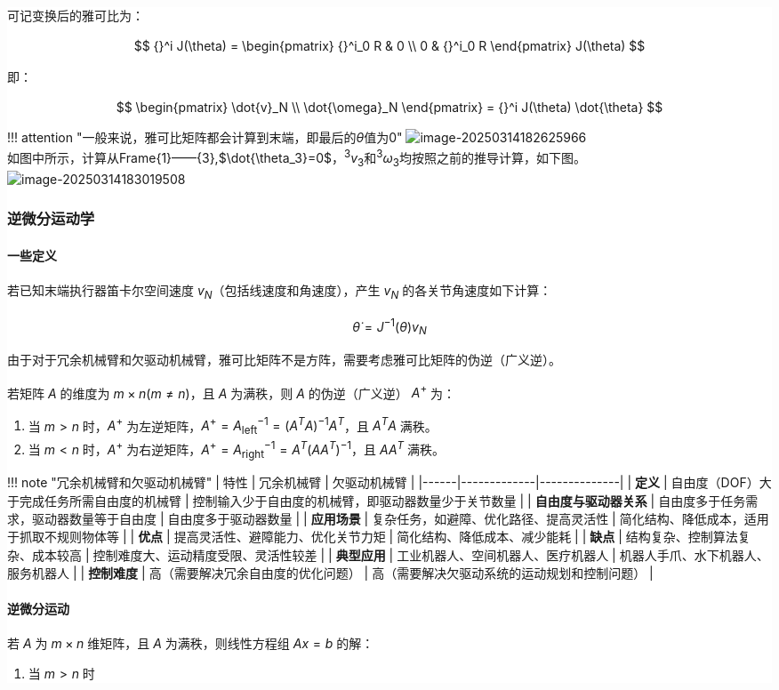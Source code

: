 可记变换后的雅可比为：

$$
{}^i J(\theta) = \begin{pmatrix} {}^i_0 R & 0 \\ 0 & {}^i_0 R \end{pmatrix} J(\theta)
$$

即：

$$
\begin{pmatrix} \dot{v}_N \\ \dot{\omega}_N \end{pmatrix} = {}^i J(\theta) \dot{\theta}
$$

!!! attention "一般来说，雅可比矩阵都会计算到末端，即最后的$\theta$值为0"
    ![image-20250314182625966](https://zyysite.oss-cn-hangzhou.aliyuncs.com/202503141826094.png)<br>
    如图中所示，计算从Frame{1}——{3},$\dot{\theta_3}=0$，${}^3v_3$和${}^3 \omega_3$均按照之前的推导计算，如下图。<br>
    ![image-20250314183019508](https://zyysite.oss-cn-hangzhou.aliyuncs.com/202503141830595.png)


### 逆微分运动学

#### 一些定义

若已知末端执行器笛卡尔空间速度 $v_N$（包括线速度和角速度），产生 $v_N$ 的各关节角速度如下计算：

$$
\dot{\theta} = J^{-1}(\theta) v_N
$$

由于对于冗余机械臂和欠驱动机械臂，雅可比矩阵不是方阵，需要考虑雅可比矩阵的伪逆（广义逆）。

若矩阵 $A$ 的维度为 $m \times n (m \neq n)$，且 $A$ 为满秩，则 $A$ 的伪逆（广义逆） $A^+$ 为：

1. 当 $m > n$ 时，$A^+$ 为左逆矩阵，$A^+ = A_{\text{left}}^{-1} = (A^T A)^{-1} A^T$，且 $A^T A$ 满秩。
2. 当 $m < n$ 时，$A^+$ 为右逆矩阵，$A^+ = A_{\text{right}}^{-1} = A^T (A A^T)^{-1}$，且 $A A^T$ 满秩。

!!! note "冗余机械臂和欠驱动机械臂"
    | 特性 | 冗余机械臂 | 欠驱动机械臂 |
    |------|-------------|--------------|
    | **定义** | 自由度（DOF）大于完成任务所需自由度的机械臂 | 控制输入少于自由度的机械臂，即驱动器数量少于关节数量 |
    | **自由度与驱动器关系** | 自由度多于任务需求，驱动器数量等于自由度 | 自由度多于驱动器数量 |
    | **应用场景** | 复杂任务，如避障、优化路径、提高灵活性 | 简化结构、降低成本，适用于抓取不规则物体等 |
    | **优点** | 提高灵活性、避障能力、优化关节力矩 | 简化结构、降低成本、减少能耗 |
    | **缺点** | 结构复杂、控制算法复杂、成本较高 | 控制难度大、运动精度受限、灵活性较差 |
    | **典型应用** | 工业机器人、空间机器人、医疗机器人 | 机器人手爪、水下机器人、服务机器人 |
    | **控制难度** | 高（需要解决冗余自由度的优化问题） | 高（需要解决欠驱动系统的运动规划和控制问题） |

#### 逆微分运动

若 $A$ 为 $m \times n$ 维矩阵，且 $A$ 为满秩，则线性方程组 $Ax = b$ 的解：

1. 当 $m > n$ 时
